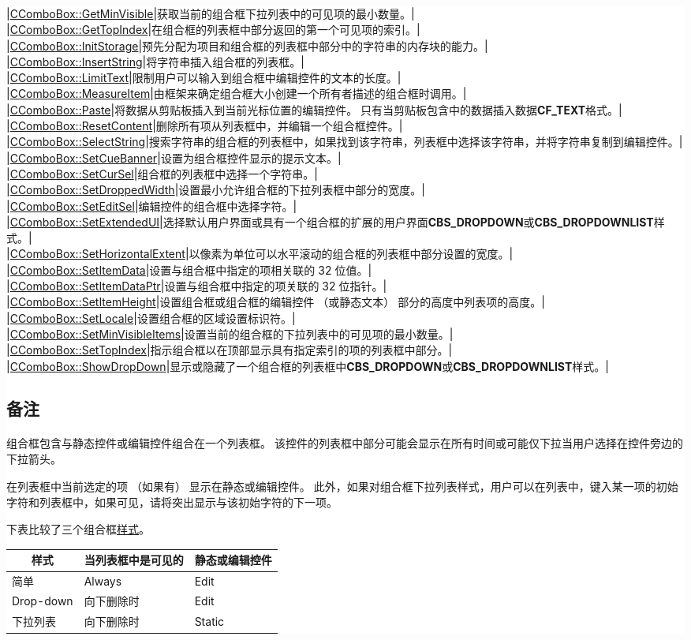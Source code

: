|[CComboBox::GetMinVisible](#getminvisible)|获取当前的组合框下拉列表中的可见项的最小数量。|  
|[CComboBox::GetTopIndex](#gettopindex)|在组合框的列表框中部分返回的第一个可见项的索引。|  
|[CComboBox::InitStorage](#initstorage)|预先分配为项目和组合框的列表框中部分中的字符串的内存块的能力。|  
|[CComboBox::InsertString](#insertstring)|将字符串插入组合框的列表框。|  
|[CComboBox::LimitText](#limittext)|限制用户可以输入到组合框中编辑控件的文本的长度。|  
|[CComboBox::MeasureItem](#measureitem)|由框架来确定组合框大小创建一个所有者描述的组合框时调用。|  
|[CComboBox::Paste](#paste)|将数据从剪贴板插入到当前光标位置的编辑控件。 只有当剪贴板包含中的数据插入数据**CF_TEXT**格式。|  
|[CComboBox::ResetContent](#resetcontent)|删除所有项从列表框中，并编辑一个组合框控件。|  
|[CComboBox::SelectString](#selectstring)|搜索字符串的组合框的列表框中，如果找到该字符串，列表框中选择该字符串，并将字符串复制到编辑控件。|  
|[CComboBox::SetCueBanner](#setcuebanner)|设置为组合框控件显示的提示文本。|  
|[CComboBox::SetCurSel](#setcursel)|组合框的列表框中选择一个字符串。|  
|[CComboBox::SetDroppedWidth](#setdroppedwidth)|设置最小允许组合框的下拉列表框中部分的宽度。|  
|[CComboBox::SetEditSel](#seteditsel)|编辑控件的组合框中选择字符。|  
|[CComboBox::SetExtendedUI](#setextendedui)|选择默认用户界面或具有一个组合框的扩展的用户界面**CBS_DROPDOWN**或**CBS_DROPDOWNLIST**样式。|  
|[CComboBox::SetHorizontalExtent](#sethorizontalextent)|以像素为单位可以水平滚动的组合框的列表框中部分设置的宽度。|  
|[CComboBox::SetItemData](#setitemdata)|设置与组合框中指定的项相关联的 32 位值。|  
|[CComboBox::SetItemDataPtr](#setitemdataptr)|设置与组合框中指定的项关联的 32 位指针。|  
|[CComboBox::SetItemHeight](#setitemheight)|设置组合框或组合框的编辑控件 （或静态文本） 部分的高度中列表项的高度。|  
|[CComboBox::SetLocale](#setlocale)|设置组合框的区域设置标识符。|  
|[CComboBox::SetMinVisibleItems](#setminvisibleitems)|设置当前的组合框的下拉列表中的可见项的最小数量。|  
|[CComboBox::SetTopIndex](#settopindex)|指示组合框以在顶部显示具有指定索引的项的列表框中部分。|  
|[CComboBox::ShowDropDown](#showdropdown)|显示或隐藏了一个组合框的列表框中**CBS_DROPDOWN**或**CBS_DROPDOWNLIST**样式。|  
  
## <a name="remarks"></a>备注  
 组合框包含与静态控件或编辑控件组合在一个列表框。 该控件的列表框中部分可能会显示在所有时间或可能仅下拉当用户选择在控件旁边的下拉箭头。  
  
 在列表框中当前选定的项 （如果有） 显示在静态或编辑控件。 此外，如果对组合框下拉列表样式，用户可以在列表中，键入某一项的初始字符和列表框中，如果可见，请将突出显示与该初始字符的下一项。  
  
 下表比较了三个组合框[样式](../../mfc/reference/combo-box-styles.md)。  
  
|样式|当列表框中是可见的|静态或编辑控件|  
|-----------|-------------------------------|-----------------------------|  
|简单|Always|Edit|  
|Drop-down|向下删除时|Edit|  
|下拉列表|向下删除时|Static|  
  